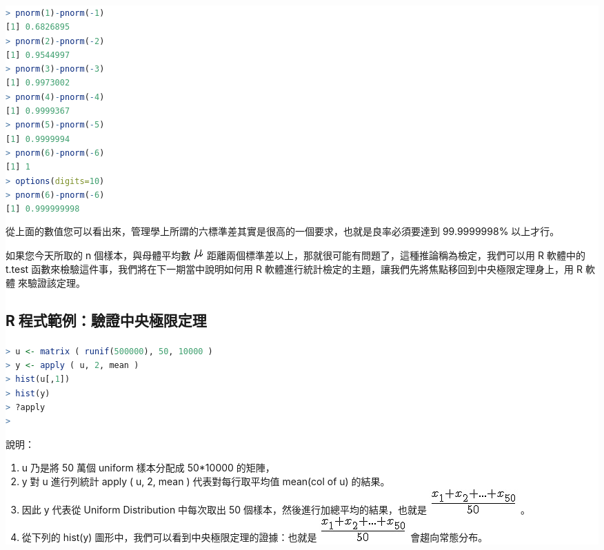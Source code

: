 
```R
> pnorm(1)-pnorm(-1)
[1] 0.6826895
> pnorm(2)-pnorm(-2)
[1] 0.9544997
> pnorm(3)-pnorm(-3)
[1] 0.9973002
> pnorm(4)-pnorm(-4)
[1] 0.9999367
> pnorm(5)-pnorm(-5)
[1] 0.9999994
> pnorm(6)-pnorm(-6)
[1] 1
> options(digits=10)
> pnorm(6)-pnorm(-6)
[1] 0.999999998
```

從上面的數值您可以看出來，管理學上所謂的六標準差其實是很高的一個要求，也就是良率必須要達到 99.9999998% 以上才行。

如果您今天所取的 n 個樣本，與母體平均數  ![](../timg/c9faf6ead2cd.jpg)  距離兩個標準差以上，那就很可能有問題了，這種推論稱為檢定，我們可以用 R 軟體中的
t.test 函數來檢驗這件事，我們將在下一期當中說明如何用 R 軟體進行統計檢定的主題，讓我們先將焦點移回到中央極限定理身上，用 R 軟體
來驗證該定理。

## R 程式範例：驗證中央極限定理

```R
> u <- matrix ( runif(500000), 50, 10000 )
> y <- apply ( u, 2, mean )
> hist(u[,1])
> hist(y)
> ?apply
> 
```

說明：

1. u 乃是將 50 萬個 uniform 樣本分配成 50*10000 的矩陣，
2. y 對 u 進行列統計 apply ( u, 2, mean ) 代表對每行取平均值 mean(col of u) 的結果。
3. 因此 y 代表從 Uniform Distribution 中每次取出 50 個樣本，然後進行加總平均的結果，也就是   ![](../timg/8c510cfb8483.jpg)  。
4. 從下列的 hist(y) 圖形中，我們可以看到中央極限定理的證據：也就是   ![](../timg/8c510cfb8483.jpg)  會趨向常態分布。
